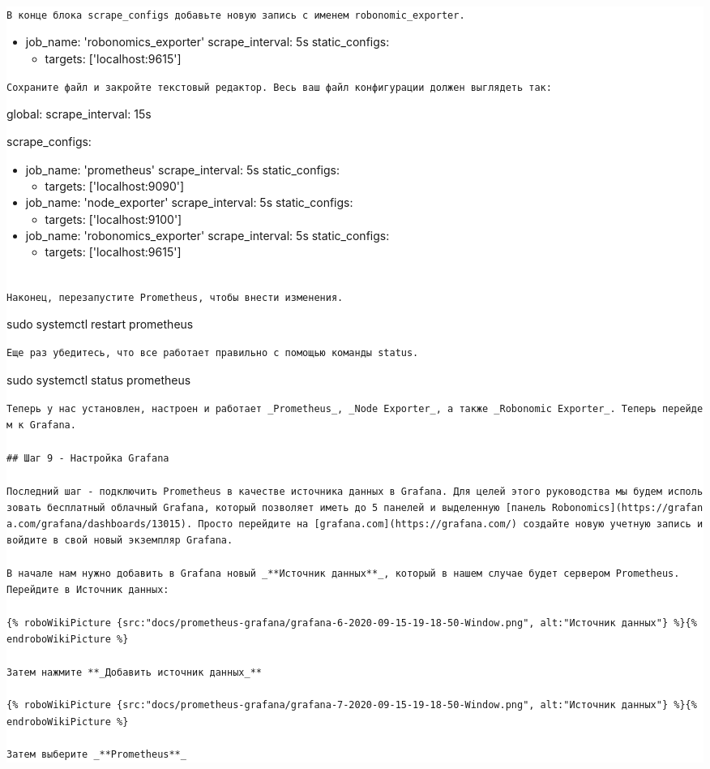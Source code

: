 ```
В конце блока scrape_configs добавьте новую запись с именем robonomic_exporter.

```
  - job_name: 'robonomics_exporter'
    scrape_interval: 5s
    static_configs:
      - targets: ['localhost:9615']
```
Сохраните файл и закройте текстовый редактор. Весь ваш файл конфигурации должен выглядеть так:

```
global:
  scrape_interval: 15s

scrape_configs:
  - job_name: 'prometheus'
    scrape_interval: 5s
    static_configs:
      - targets: ['localhost:9090']
  - job_name: 'node_exporter'
    scrape_interval: 5s
    static_configs:
      - targets: ['localhost:9100']
  - job_name: 'robonomics_exporter'
    scrape_interval: 5s
    static_configs:
      - targets: ['localhost:9615']
```

Наконец, перезапустите Prometheus, чтобы внести изменения.

```
sudo systemctl restart prometheus

```
Еще раз убедитесь, что все работает правильно с помощью команды status.

```
sudo systemctl status prometheus

```
Теперь у нас установлен, настроен и работает _Prometheus_, _Node Exporter_, а также _Robonomic Exporter_. Теперь перейдем к Grafana.

## Шаг 9 - Настройка Grafana

Последний шаг - подключить Prometheus в качестве источника данных в Grafana. Для целей этого руководства мы будем использовать бесплатный облачный Grafana, который позволяет иметь до 5 панелей и выделенную [панель Robonomics](https://grafana.com/grafana/dashboards/13015). Просто перейдите на [grafana.com](https://grafana.com/) создайте новую учетную запись и войдите в свой новый экземпляр Grafana.

В начале нам нужно добавить в Grafana новый _**Источник данных**_, который в нашем случае будет сервером Prometheus.
Перейдите в Источник данных:

{% roboWikiPicture {src:"docs/prometheus-grafana/grafana-6-2020-09-15-19-18-50-Window.png", alt:"Источник данных"} %}{% endroboWikiPicture %}

Затем нажмите **_Добавить источник данных_**

{% roboWikiPicture {src:"docs/prometheus-grafana/grafana-7-2020-09-15-19-18-50-Window.png", alt:"Источник данных"} %}{% endroboWikiPicture %}

Затем выберите _**Prometheus**_

```